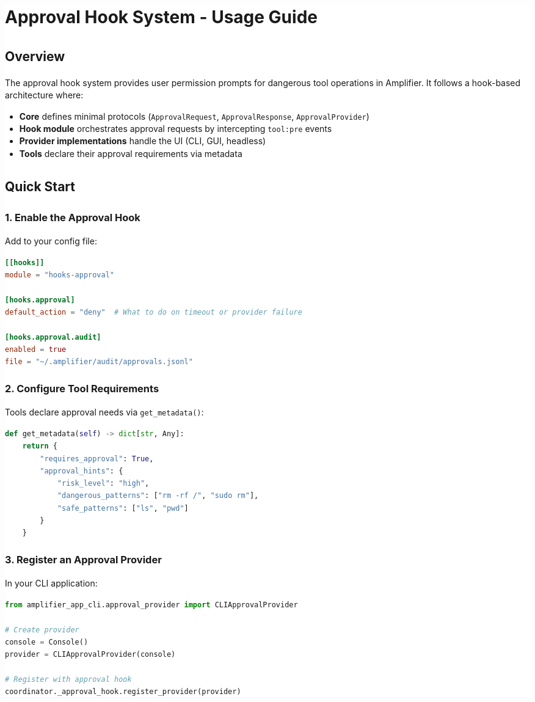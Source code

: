 # Approval Hook System - Usage Guide

## Overview

The approval hook system provides user permission prompts for dangerous tool operations in Amplifier. It follows a hook-based architecture where:

- **Core** defines minimal protocols (`ApprovalRequest`, `ApprovalResponse`, `ApprovalProvider`)
- **Hook module** orchestrates approval requests by intercepting `tool:pre` events
- **Provider implementations** handle the UI (CLI, GUI, headless)
- **Tools** declare their approval requirements via metadata

## Quick Start

### 1. Enable the Approval Hook

Add to your config file:

```toml
[[hooks]]
module = "hooks-approval"

[hooks.approval]
default_action = "deny"  # What to do on timeout or provider failure

[hooks.approval.audit]
enabled = true
file = "~/.amplifier/audit/approvals.jsonl"
```

### 2. Configure Tool Requirements

Tools declare approval needs via `get_metadata()`:

```python
def get_metadata(self) -> dict[str, Any]:
    return {
        "requires_approval": True,
        "approval_hints": {
            "risk_level": "high",
            "dangerous_patterns": ["rm -rf /", "sudo rm"],
            "safe_patterns": ["ls", "pwd"]
        }
    }
```

### 3. Register an Approval Provider

In your CLI application:

```python
from amplifier_app_cli.approval_provider import CLIApprovalProvider

# Create provider
console = Console()
provider = CLIApprovalProvider(console)

# Register with approval hook
coordinator._approval_hook.register_provider(provider)
```

